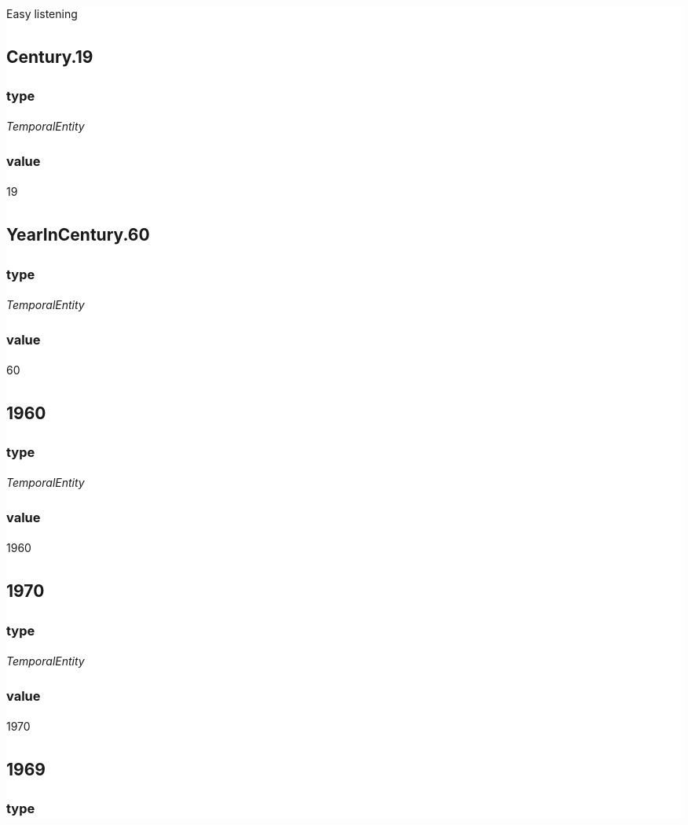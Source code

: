 Easy listening

## Century.19

### type


*TemporalEntity*

### value


19

## YearInCentury.60

### type


*TemporalEntity*

### value


60

## 1960

### type


*TemporalEntity*

### value


1960

## 1970

### type


*TemporalEntity*

### value


1970

## 1969

### type
